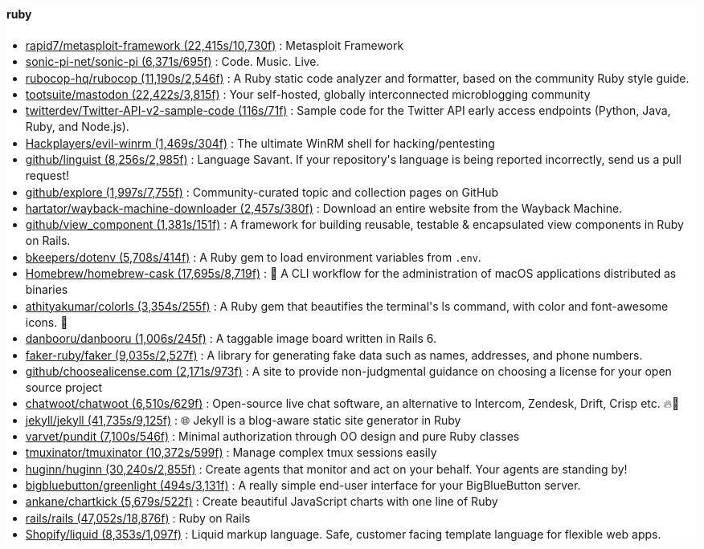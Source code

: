 #### ruby
* [rapid7/metasploit-framework (22,415s/10,730f)](https://github.com/rapid7/metasploit-framework) : Metasploit Framework
* [sonic-pi-net/sonic-pi (6,371s/695f)](https://github.com/sonic-pi-net/sonic-pi) : Code. Music. Live.
* [rubocop-hq/rubocop (11,190s/2,546f)](https://github.com/rubocop-hq/rubocop) : A Ruby static code analyzer and formatter, based on the community Ruby style guide.
* [tootsuite/mastodon (22,422s/3,815f)](https://github.com/tootsuite/mastodon) : Your self-hosted, globally interconnected microblogging community
* [twitterdev/Twitter-API-v2-sample-code (116s/71f)](https://github.com/twitterdev/Twitter-API-v2-sample-code) : Sample code for the Twitter API early access endpoints (Python, Java, Ruby, and Node.js).
* [Hackplayers/evil-winrm (1,469s/304f)](https://github.com/Hackplayers/evil-winrm) : The ultimate WinRM shell for hacking/pentesting
* [github/linguist (8,256s/2,985f)](https://github.com/github/linguist) : Language Savant. If your repository's language is being reported incorrectly, send us a pull request!
* [github/explore (1,997s/7,755f)](https://github.com/github/explore) : Community-curated topic and collection pages on GitHub
* [hartator/wayback-machine-downloader (2,457s/380f)](https://github.com/hartator/wayback-machine-downloader) : Download an entire website from the Wayback Machine.
* [github/view_component (1,381s/151f)](https://github.com/github/view_component) : A framework for building reusable, testable & encapsulated view components in Ruby on Rails.
* [bkeepers/dotenv (5,708s/414f)](https://github.com/bkeepers/dotenv) : A Ruby gem to load environment variables from `.env`.
* [Homebrew/homebrew-cask (17,695s/8,719f)](https://github.com/Homebrew/homebrew-cask) : 🍻 A CLI workflow for the administration of macOS applications distributed as binaries
* [athityakumar/colorls (3,354s/255f)](https://github.com/athityakumar/colorls) : A Ruby gem that beautifies the terminal's ls command, with color and font-awesome icons. 🎉
* [danbooru/danbooru (1,006s/245f)](https://github.com/danbooru/danbooru) : A taggable image board written in Rails 6.
* [faker-ruby/faker (9,035s/2,527f)](https://github.com/faker-ruby/faker) : A library for generating fake data such as names, addresses, and phone numbers.
* [github/choosealicense.com (2,171s/973f)](https://github.com/github/choosealicense.com) : A site to provide non-judgmental guidance on choosing a license for your open source project
* [chatwoot/chatwoot (6,510s/629f)](https://github.com/chatwoot/chatwoot) : Open-source live chat software, an alternative to Intercom, Zendesk, Drift, Crisp etc. 🔥💬
* [jekyll/jekyll (41,735s/9,125f)](https://github.com/jekyll/jekyll) : 🌐 Jekyll is a blog-aware static site generator in Ruby
* [varvet/pundit (7,100s/546f)](https://github.com/varvet/pundit) : Minimal authorization through OO design and pure Ruby classes
* [tmuxinator/tmuxinator (10,372s/599f)](https://github.com/tmuxinator/tmuxinator) : Manage complex tmux sessions easily
* [huginn/huginn (30,240s/2,855f)](https://github.com/huginn/huginn) : Create agents that monitor and act on your behalf. Your agents are standing by!
* [bigbluebutton/greenlight (494s/3,131f)](https://github.com/bigbluebutton/greenlight) : A really simple end-user interface for your BigBlueButton server.
* [ankane/chartkick (5,679s/522f)](https://github.com/ankane/chartkick) : Create beautiful JavaScript charts with one line of Ruby
* [rails/rails (47,052s/18,876f)](https://github.com/rails/rails) : Ruby on Rails
* [Shopify/liquid (8,353s/1,097f)](https://github.com/Shopify/liquid) : Liquid markup language. Safe, customer facing template language for flexible web apps.
